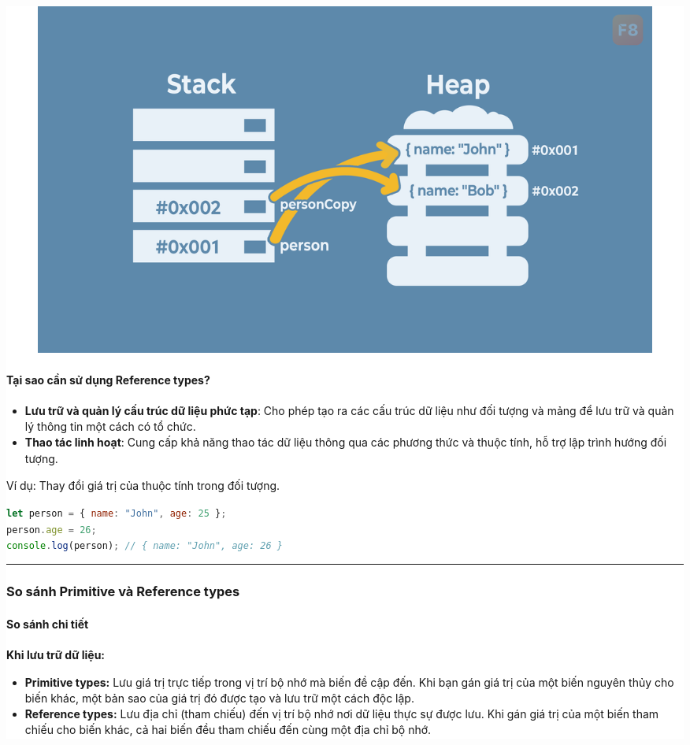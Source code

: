 <figure><img src="../.gitbook/assets/660645a894ae8.png" alt=""><figcaption></figcaption></figure>

#### Tại sao cần sử dụng Reference types?

* **Lưu trữ và quản lý cấu trúc dữ liệu phức tạp**: Cho phép tạo ra các cấu trúc dữ liệu như đối tượng và mảng để lưu trữ và quản lý thông tin một cách có tổ chức.
* **Thao tác linh hoạt**: Cung cấp khả năng thao tác dữ liệu thông qua các phương thức và thuộc tính, hỗ trợ lập trình hướng đối tượng.

Ví dụ: Thay đổi giá trị của thuộc tính trong đối tượng.

```js
let person = { name: "John", age: 25 };
person.age = 26;
console.log(person); // { name: "John", age: 26 }
```

***

### So sánh Primitive và Reference types

#### So sánh chi tiết

**Khi lưu trữ dữ liệu:**

* **Primitive types:** Lưu giá trị trực tiếp trong vị trí bộ nhớ mà biến đề cập đến. Khi bạn gán giá trị của một biến nguyên thủy cho biến khác, một bản sao của giá trị đó được tạo và lưu trữ một cách độc lập.
* **Reference types:** Lưu địa chỉ (tham chiếu) đến vị trí bộ nhớ nơi dữ liệu thực sự được lưu. Khi gán giá trị của một biến tham chiếu cho biến khác, cả hai biến đều tham chiếu đến cùng một địa chỉ bộ nhớ.
